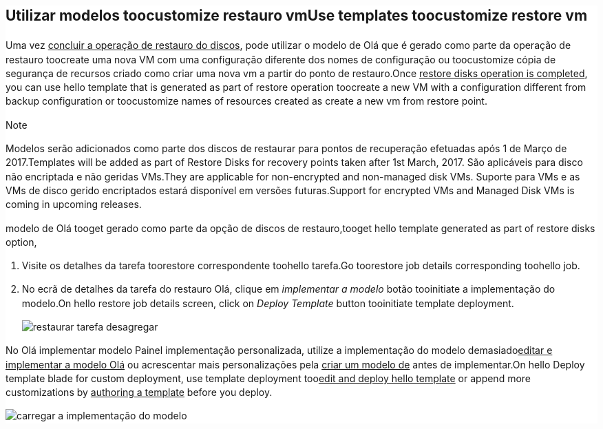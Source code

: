 ## <a name="use-templates-toocustomize-restore-vm"></a><span data-ttu-id="a4973-235">Utilizar modelos toocustomize restauro vm</span><span class="sxs-lookup"><span data-stu-id="a4973-235">Use templates toocustomize restore vm</span></span>
<span data-ttu-id="a4973-236">Uma vez [concluir a operação de restauro do discos](#Track-the-restore-operation), pode utilizar o modelo de Olá que é gerado como parte da operação de restauro toocreate uma nova VM com uma configuração diferente dos nomes de configuração ou toocustomize cópia de segurança de recursos criado como criar uma nova vm a partir do ponto de restauro.</span><span class="sxs-lookup"><span data-stu-id="a4973-236">Once [restore disks operation is completed](#Track-the-restore-operation), you can use hello template that is generated as part of restore operation toocreate a new VM with a configuration different from backup configuration or toocustomize names of resources created as create a new vm from restore point.</span></span> 

> [!NOTE]
> <span data-ttu-id="a4973-237">Modelos serão adicionados como parte dos discos de restaurar para pontos de recuperação efetuadas após 1 de Março de 2017.</span><span class="sxs-lookup"><span data-stu-id="a4973-237">Templates will be added as part of Restore Disks for recovery points taken after 1st March, 2017.</span></span> <span data-ttu-id="a4973-238">São aplicáveis para disco não encriptada e não geridas VMs.</span><span class="sxs-lookup"><span data-stu-id="a4973-238">They are applicable for non-encrypted and non-managed disk VMs.</span></span> <span data-ttu-id="a4973-239">Suporte para VMs e as VMs de disco gerido encriptados estará disponível em versões futuras.</span><span class="sxs-lookup"><span data-stu-id="a4973-239">Support for encrypted VMs and Managed Disk VMs is coming in upcoming releases.</span></span> 
>
>

<span data-ttu-id="a4973-240">modelo de Olá tooget gerado como parte da opção de discos de restauro,</span><span class="sxs-lookup"><span data-stu-id="a4973-240">tooget hello template generated as part of restore disks option,</span></span>

1. <span data-ttu-id="a4973-241">Visite os detalhes da tarefa toorestore correspondente toohello tarefa.</span><span class="sxs-lookup"><span data-stu-id="a4973-241">Go toorestore job details corresponding toohello job.</span></span> 
2. <span data-ttu-id="a4973-242">No ecrã de detalhes da tarefa do restauro Olá, clique em *implementar a modelo* botão tooinitiate a implementação do modelo.</span><span class="sxs-lookup"><span data-stu-id="a4973-242">On hello restore job details screen, click on *Deploy Template* button tooinitiate template deployment.</span></span> 

     ![restaurar tarefa desagregar](./media/backup-azure-arm-restore-vms/restore-job-drill-down.png)
   
<span data-ttu-id="a4973-244">No Olá implementar modelo Painel implementação personalizada, utilize a implementação do modelo demasiado[editar e implementar a modelo Olá](../azure-resource-manager/resource-group-template-deploy-portal.md#deploy-resources-from-custom-template) ou acrescentar mais personalizações pela [criar um modelo de](../azure-resource-manager/resource-group-authoring-templates.md) antes de implementar.</span><span class="sxs-lookup"><span data-stu-id="a4973-244">On hello Deploy template blade for custom deployment, use template deployment too[edit and deploy hello template](../azure-resource-manager/resource-group-template-deploy-portal.md#deploy-resources-from-custom-template) or append more customizations by [authoring a template](../azure-resource-manager/resource-group-authoring-templates.md) before you deploy.</span></span> 

   ![carregar a implementação do modelo](./media/backup-azure-arm-restore-vms/loading-template.png)
   